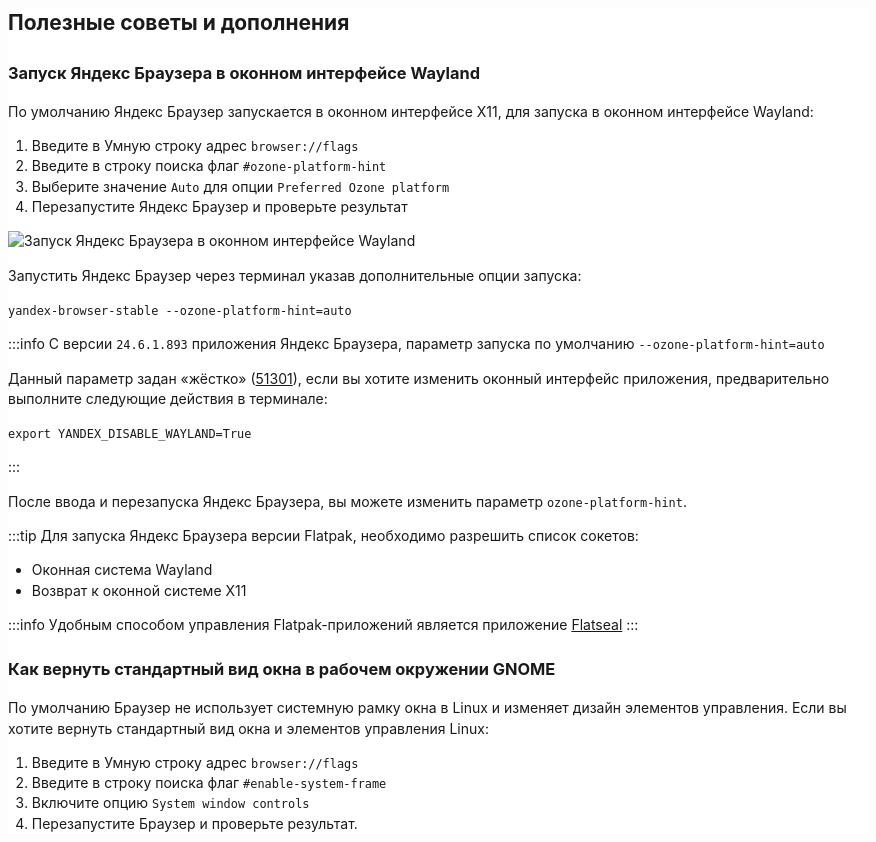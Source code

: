 



## Полезные советы и дополнения

### Запуск Яндекс Браузера в оконном интерфейсе Wayland

По умолчанию Яндекс Браузер запускается в оконном интерфейсе X11, для запуска в оконном интерфейсе Wayland:

1. Введите в Умную строку адрес `browser://flags`
2. Введите в строку поиска флаг `#ozone-platform-hint`
3. Выберите значение `Auto` для опции `Preferred Ozone platform`
4. Перезапустите Яндекс Браузер и проверьте результат

![Запуск Яндекс Браузера в оконном интерфейсе Wayland](/yandex-browser/yandex-browser-2.gif)

Запустить Яндекс Браузер через терминал указав дополнительные опции запуска:

```shell
yandex-browser-stable --ozone-platform-hint=auto
```

:::info
С версии `24.6.1.893` приложения Яндекс Браузера, параметр запуска по умолчанию `--ozone-platform-hint=auto`

Данный параметр задан «жёстко» ([51301](https://bugzilla.altlinux.org/51301)), если вы хотите изменить оконный интерфейс приложения, предварительно выполните следующие действия в терминале:

```shell
export YANDEX_DISABLE_WAYLAND=True
```

:::

После ввода и перезапуска Яндекс Браузера, вы можете изменить параметр `ozone-platform-hint`.

:::tip
Для запуска Яндекс Браузера версии Flatpak, необходимо разрешить список сокетов:

- Оконная система Wayland
- Возврат к оконной системе X11

:::info
Удобным способом управления Flatpak-приложений является приложение [Flatseal](flatseal)
:::

### Как вернуть стандартный вид окна в рабочем окружении GNOME

По умолчанию Браузер не использует системную рамку окна в Linux и изменяет дизайн элементов управления. Если вы хотите вернуть стандартный вид окна и элементов управления Linux:

1. Введите в Умную строку адрес `browser://flags`
2. Введите в строку поиска флаг `#enable-system-frame`
3. Включите опцию `System window controls`
4. Перезапустите Браузер и проверьте результат.
